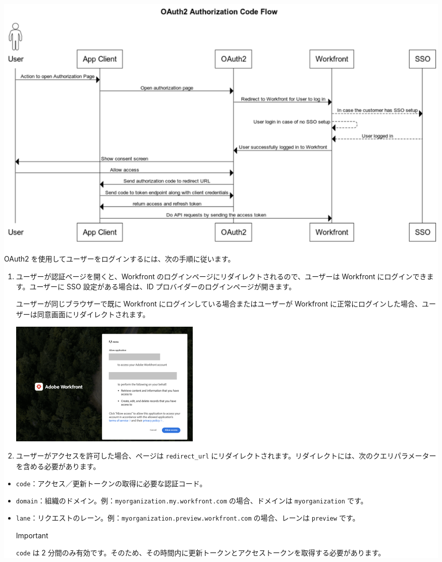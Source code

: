 ![](assets/oauth-2-authorization-code-flow.png)

OAuth2 を使用してユーザーをログインするには、次の手順に従います。

1. ユーザーが認証ページを開くと、Workfront のログインページにリダイレクトされるので、ユーザーは Workfront にログインできます。ユーザーに SSO 設定がある場合は、ID プロバイダーのログインページが開きます。

   ユーザーが同じブラウザーで既に Workfront にログインしている場合またはユーザーが Workfront に正常にログインした場合、ユーザーは同意画面にリダイレクトされます。

   ![](assets/consent-screen-350x227.png)

1. ユーザーがアクセスを許可した場合、ページは `redirect_url` にリダイレクトされます。リダイレクトには、次のクエリパラメーターを含める必要があります。

* `code`：アクセス／更新トークンの取得に必要な認証コード。
* `domain`：組織のドメイン。例：`myorganization.my.workfront.com` の場合、ドメインは `myorganization` です。
* `lane`：リクエストのレーン。例：`myorganization.preview.workfront.com` の場合、レーンは `preview` です。

  >[!IMPORTANT]
  >
  >`code` は 2 分間のみ有効です。そのため、その時間内に更新トークンとアクセストークンを取得する必要があります。
